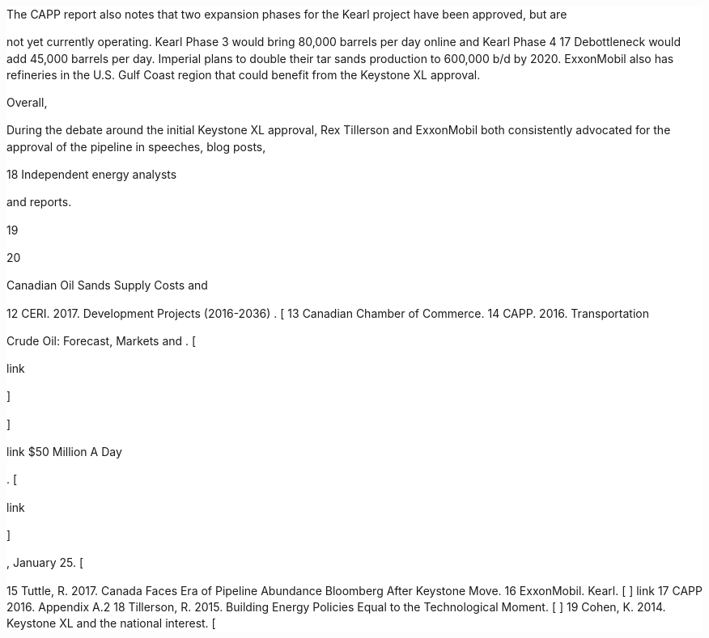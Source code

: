 The CAPP report also notes that two
expansion phases for the Kearl
project have been approved, but are

not yet currently operating. Kearl Phase 3 would bring
80,000 barrels per day online and Kearl Phase 4
17
Debottleneck would add 45,000 barrels per day.
Imperial plans to double their tar sands production to
600,000 b/d by 2020.  ExxonMobil also has refineries in
the U.S. Gulf Coast region that could benefit from the
Keystone XL approval.

 Overall,

During the debate around the initial Keystone XL
approval, Rex Tillerson and ExxonMobil both consistently
advocated for the approval of the pipeline in speeches,
blog posts,

 18
 Independent energy analysts

 and reports.

19

20

Canadian Oil Sands Supply Costs and

12 CERI. 2017.
Development Projects (2016-2036)
. [
13 Canadian Chamber of Commerce.
14 CAPP. 2016.
Transportation

Crude Oil: Forecast, Markets and
. [

link

]

]

link
$50 Million A Day

. [

link

]

, January 25. [

15 Tuttle, R. 2017. Canada Faces Era of Pipeline Abundance
Bloomberg
After Keystone Move.
16 ExxonMobil. Kearl. [
]
link
17 CAPP 2016. Appendix A.2
18 Tillerson, R. 2015. Building Energy Policies Equal to the
Technological Moment. [
]
19 Cohen, K. 2014.  Keystone XL and the national interest. [
